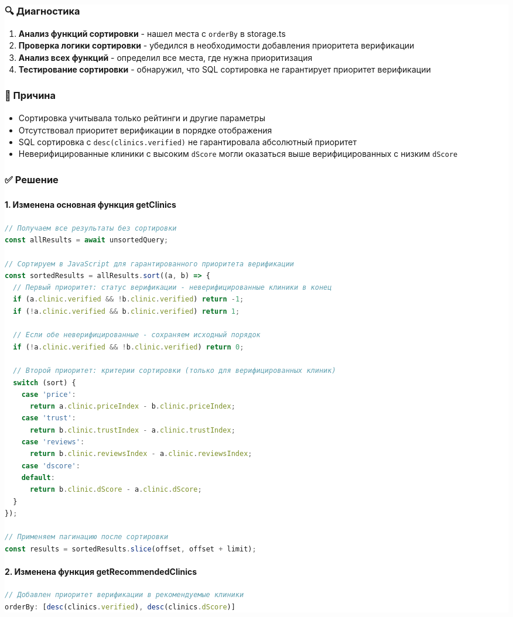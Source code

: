 ### 🔍 Диагностика
1. **Анализ функций сортировки** - нашел места с `orderBy` в storage.ts
2. **Проверка логики сортировки** - убедился в необходимости добавления приоритета верификации
3. **Анализ всех функций** - определил все места, где нужна приоритизация
4. **Тестирование сортировки** - обнаружил, что SQL сортировка не гарантирует приоритет верификации

### 🎯 Причина
- Сортировка учитывала только рейтинги и другие параметры
- Отсутствовал приоритет верификации в порядке отображения
- SQL сортировка с `desc(clinics.verified)` не гарантировала абсолютный приоритет
- Неверифицированные клиники с высоким `dScore` могли оказаться выше верифицированных с низким `dScore`

### ✅ Решение

#### 1. Изменена основная функция getClinics
```typescript
// Получаем все результаты без сортировки
const allResults = await unsortedQuery;

// Сортируем в JavaScript для гарантированного приоритета верификации
const sortedResults = allResults.sort((a, b) => {
  // Первый приоритет: статус верификации - неверифицированные клиники в конец
  if (a.clinic.verified && !b.clinic.verified) return -1;
  if (!a.clinic.verified && b.clinic.verified) return 1;
  
  // Если обе неверифицированные - сохраняем исходный порядок
  if (!a.clinic.verified && !b.clinic.verified) return 0;
  
  // Второй приоритет: критерии сортировки (только для верифицированных клиник)
  switch (sort) {
    case 'price':
      return a.clinic.priceIndex - b.clinic.priceIndex;
    case 'trust':
      return b.clinic.trustIndex - a.clinic.trustIndex;
    case 'reviews':
      return b.clinic.reviewsIndex - a.clinic.reviewsIndex;
    case 'dscore':
    default:
      return b.clinic.dScore - a.clinic.dScore;
  }
});

// Применяем пагинацию после сортировки
const results = sortedResults.slice(offset, offset + limit);
```

#### 2. Изменена функция getRecommendedClinics
```typescript
// Добавлен приоритет верификации в рекомендуемые клиники
orderBy: [desc(clinics.verified), desc(clinics.dScore)]
```
